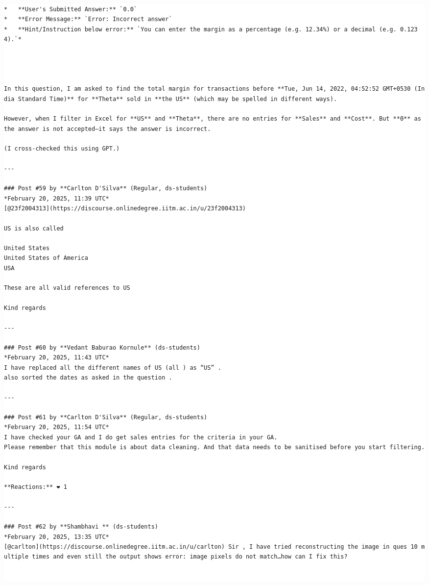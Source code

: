 ```
*   **User's Submitted Answer:** `0.0`
*   **Error Message:** `Error: Incorrect answer`
*   **Hint/Instruction below error:** `You can enter the margin as a percentage (e.g. 12.34%) or a decimal (e.g. 0.1234).`*



  
In this question, I am asked to find the total margin for transactions before **Tue, Jun 14, 2022, 04:52:52 GMT+0530 (India Standard Time)** for **Theta** sold in **the US** (which may be spelled in different ways).

However, when I filter in Excel for **US** and **Theta**, there are no entries for **Sales** and **Cost**. But **0** as the answer is not accepted—it says the answer is incorrect.

(I cross-checked this using GPT.)

---

### Post #59 by **Carlton D'Silva** (Regular, ds-students)
*February 20, 2025, 11:39 UTC*
[@23f2004313](https://discourse.onlinedegree.iitm.ac.in/u/23f2004313)

US is also called

United States  
United States of America  
USA

These are all valid references to US

Kind regards

---

### Post #60 by **Vedant Baburao Kornule** (ds-students)
*February 20, 2025, 11:43 UTC*
I have replaced all the different names of US (all ) as “US” .  
also sorted the dates as asked in the question .

---

### Post #61 by **Carlton D'Silva** (Regular, ds-students)
*February 20, 2025, 11:54 UTC*
I have checked your GA and I do get sales entries for the criteria in your GA.  
Please remember that this module is about data cleaning. And that data needs to be sanitised before you start filtering.

Kind regards

**Reactions:** ❤️ 1

---

### Post #62 by **Shambhavi ** (ds-students)
*February 20, 2025, 13:35 UTC*
[@carlton](https://discourse.onlinedegree.iitm.ac.in/u/carlton) Sir , I have tried reconstructing the image in ques 10 multiple times and even still the output shows error: image pixels do not match…how can I fix this?  



```